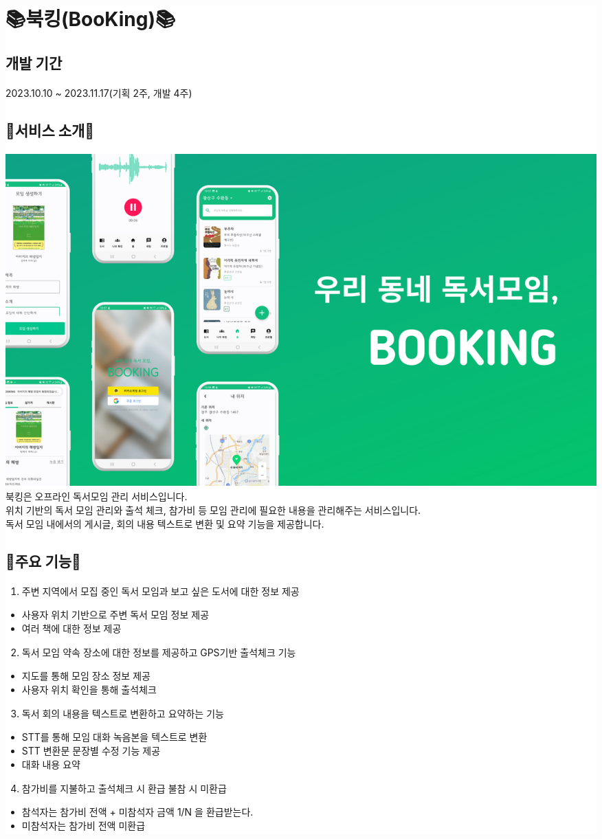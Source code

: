 # 📚북킹(BooKing)📚

## 개발 기간
2023.10.10 ~ 2023.11.17(기획 2주, 개발 4주)

## 📖서비스 소개📖
![표지](exec/gif/main.png)
북킹은 오프라인 독서모임 관리 서비스입니다.  
위치 기반의 독서 모임 관리와 출석 체크, 참가비 등 모임 관리에 필요한 내용을 관리해주는 서비스입니다.  
독서 모임 내에서의 게시글, 회의 내용 텍스트로 변환 및 요약 기능을 제공합니다.

## 📗주요 기능📗

1. 주변 지역에서 모집 중인 독서 모임과 보고 싶은 도서에 대한 정보 제공  
  - 사용자 위치 기반으로 주변 독서 모임 정보 제공
  - 여러 책에 대한 정보 제공
2. 독서 모임 약속 장소에 대한 정보를 제공하고 GPS기반 출석체크 기능
 - 지도를 통해 모임 장소 정보 제공
 - 사용자 위치 확인을 통해 출석체크
3. 독서 회의 내용을 텍스트로 변환하고 요약하는 기능
 - STT를 통해 모임 대화 녹음본을 텍스트로 변환 
 - STT 변환문 문장별 수정 기능 제공
 - 대화 내용 요약
4. 참가비를 지불하고 출석체크 시 환급 불참 시 미환급
 - 참석자는 참가비 전액 + 미참석자 금액 1/N 을 환급받는다.
 - 미참석자는 참가비 전액 미환급
